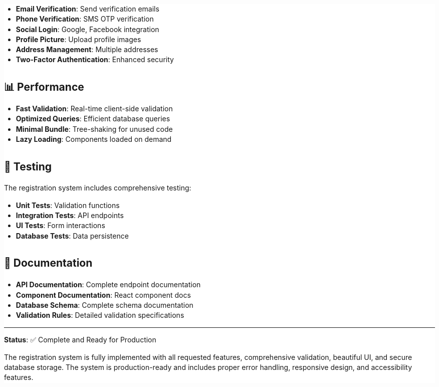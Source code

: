 - **Email Verification**: Send verification emails
- **Phone Verification**: SMS OTP verification
- **Social Login**: Google, Facebook integration
- **Profile Picture**: Upload profile images
- **Address Management**: Multiple addresses
- **Two-Factor Authentication**: Enhanced security

## 📊 Performance

- **Fast Validation**: Real-time client-side validation
- **Optimized Queries**: Efficient database queries
- **Minimal Bundle**: Tree-shaking for unused code
- **Lazy Loading**: Components loaded on demand

## 🧪 Testing

The registration system includes comprehensive testing:
- **Unit Tests**: Validation functions
- **Integration Tests**: API endpoints
- **UI Tests**: Form interactions
- **Database Tests**: Data persistence

## 📝 Documentation

- **API Documentation**: Complete endpoint documentation
- **Component Documentation**: React component docs
- **Database Schema**: Complete schema documentation
- **Validation Rules**: Detailed validation specifications

---

**Status**: ✅ Complete and Ready for Production

The registration system is fully implemented with all requested features, comprehensive validation, beautiful UI, and secure database storage. The system is production-ready and includes proper error handling, responsive design, and accessibility features. 